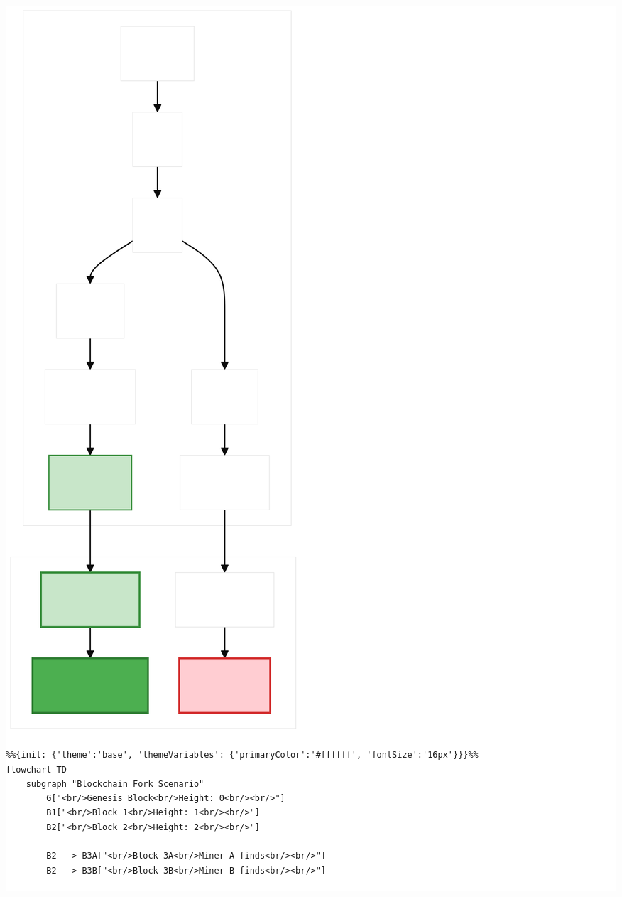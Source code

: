 ![Diagram diagram](/api/articles/dark/byzantine-fault-tolerance-5.svg)
```mermaid
%%{init: {'theme':'base', 'themeVariables': {'primaryColor':'#ffffff', 'fontSize':'16px'}}}%%
flowchart TD
    subgraph "Blockchain Fork Scenario"
        G["<br/>Genesis Block<br/>Height: 0<br/><br/>"]
        B1["<br/>Block 1<br/>Height: 1<br/><br/>"]
        B2["<br/>Block 2<br/>Height: 2<br/><br/>"]
        
        B2 --> B3A["<br/>Block 3A<br/>Miner A finds<br/><br/>"]
        B2 --> B3B["<br/>Block 3B<br/>Miner B finds<br/><br/>"]
        
```